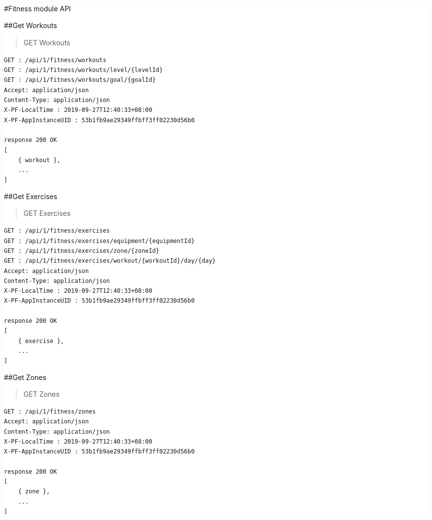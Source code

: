 #Fitness module API

##Get Workouts

> GET Workouts

```raw
GET : /api/1/fitness/workouts
GET : /api/1/fitness/workouts/level/{levelId}
GET : /api/1/fitness/workouts/goal/{goalId}
Accept: application/json
Content-Type: application/json
X-PF-LocalTime : 2019-09-27T12:40:33+08:00  
X-PF-AppInstanceUID : 53b1fb9ae29349ffbff3ff02230d56b0

response 200 OK
[
    { workout },
    ...
]

```

##Get Exercises

> GET Exercises

```raw
GET : /api/1/fitness/exercises
GET : /api/1/fitness/exercises/equipment/{equipmentId}
GET : /api/1/fitness/exercises/zone/{zoneId}
GET : /api/1/fitness/exercises/workout/{workoutId}/day/{day}
Accept: application/json
Content-Type: application/json
X-PF-LocalTime : 2019-09-27T12:40:33+08:00  
X-PF-AppInstanceUID : 53b1fb9ae29349ffbff3ff02230d56b0

response 200 OK
[
    { exercise },
    ...
]

```

##Get Zones

> GET Zones

```raw
GET : /api/1/fitness/zones
Accept: application/json
Content-Type: application/json
X-PF-LocalTime : 2019-09-27T12:40:33+08:00  
X-PF-AppInstanceUID : 53b1fb9ae29349ffbff3ff02230d56b0

response 200 OK
[
    { zone },
    ...
]

```
